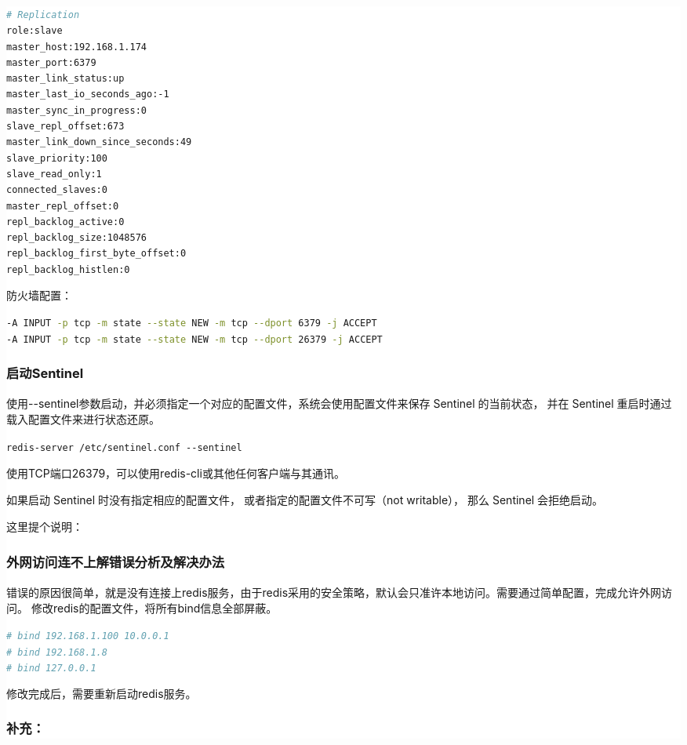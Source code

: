 ``` bash 
# Replication
role:slave
master_host:192.168.1.174
master_port:6379
master_link_status:up
master_last_io_seconds_ago:-1
master_sync_in_progress:0
slave_repl_offset:673
master_link_down_since_seconds:49
slave_priority:100
slave_read_only:1
connected_slaves:0
master_repl_offset:0
repl_backlog_active:0
repl_backlog_size:1048576
repl_backlog_first_byte_offset:0
repl_backlog_histlen:0
```

防火墙配置：

``` bash 
-A INPUT -p tcp -m state --state NEW -m tcp --dport 6379 -j ACCEPT
-A INPUT -p tcp -m state --state NEW -m tcp --dport 26379 -j ACCEPT

```

### 启动Sentinel

使用--sentinel参数启动，并必须指定一个对应的配置文件，系统会使用配置文件来保存 Sentinel 的当前状态， 并在 Sentinel 重启时通过载入配置文件来进行状态还原。

    redis-server /etc/sentinel.conf --sentinel

使用TCP端口26379，可以使用redis-cli或其他任何客户端与其通讯。

如果启动 Sentinel 时没有指定相应的配置文件， 或者指定的配置文件不可写（not writable）， 那么 Sentinel 会拒绝启动。



这里提个说明：


### 外网访问连不上解错误分析及解决办法

错误的原因很简单，就是没有连接上redis服务，由于redis采用的安全策略，默认会只准许本地访问。需要通过简单配置，完成允许外网访问。
修改redis的配置文件，将所有bind信息全部屏蔽。

``` bash 
# bind 192.168.1.100 10.0.0.1
# bind 192.168.1.8
# bind 127.0.0.1
```
修改完成后，需要重新启动redis服务。


### 补充：
